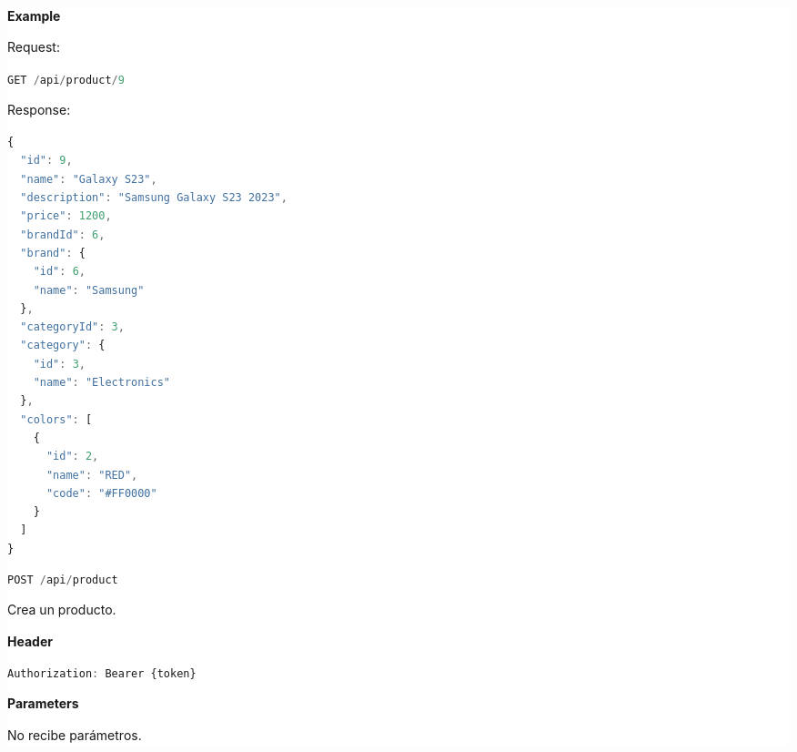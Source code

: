 **Example**

Request:


```js
GET /api/product/9
```


Response:


```js
{
  "id": 9,
  "name": "Galaxy S23",
  "description": "Samsung Galaxy S23 2023",
  "price": 1200,
  "brandId": 6,
  "brand": {
    "id": 6,
    "name": "Samsung"
  },
  "categoryId": 3,
  "category": {
    "id": 3,
    "name": "Electronics"
  },
  "colors": [
    {
      "id": 2,
      "name": "RED",
      "code": "#FF0000"
    }
  ]
}
```





```js
POST /api/product
```


Crea un producto.

**Header**


```js
Authorization: Bearer {token}
```


**Parameters**

No recibe parámetros.
